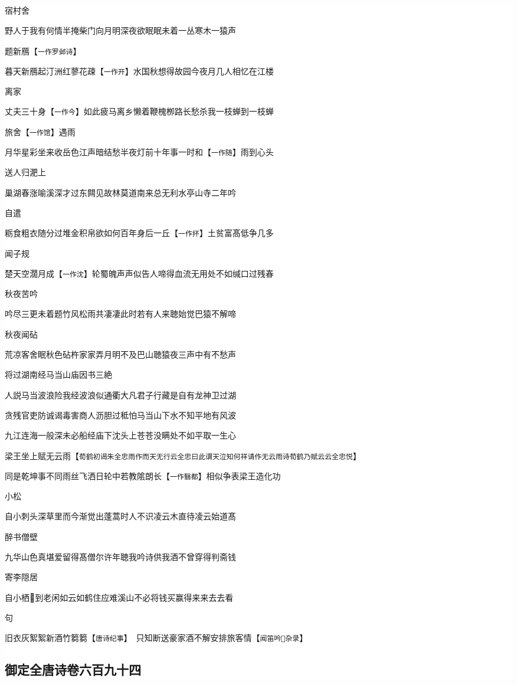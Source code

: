 宿村舍  

野人于我有何情半掩柴门向月明深夜欲眠眠未着一丛寒木一猿声  

题新鴈【`一作罗邺诗`】  

暮天新鴈起汀洲红蓼花疎【`一作开`】水国秋想得故园今夜月几人相忆在江楼  

离家  

丈夫三十身【`一作今`】如此疲马离乡懒着鞭槐栁路长愁杀我一枝蝉到一枝蝉  

旅舍【`一作馆`】遇雨  

月华星彩坐来收岳色江声暗结愁半夜灯前十年事一时和【`一作随`】雨到心头  

送人归淝上  

巢湖春涨喻溪深才过东闗见故林莫道南来总无利水亭山寺二年吟  

自遣  

粝食粗衣随分过堆金积帛欲如何百年身后一丘【`一作抔`】土贫富髙低争几多  

闻子规  

楚天空濶月成【`一作沈`】轮蜀魄声声似告人啼得血流无用处不如缄口过残春  

秋夜苦吟  

吟尽三更未着题竹风松雨共凄凄此时若有人来聴始觉巴猿不解啼  

秋夜闻砧  

荒凉客舍眠秋色砧杵家家弄月明不及巴山聴猿夜三声中有不愁声  

将过湖南经马当山庙因书三絶  

人説马当波浪险我经波浪似通衢大凡君子行藏是自有龙神卫过湖  

贪残官吏防诚谒毒害商人沥胆过秪怕马当山下水不知平地有风波  

九江连海一般深未必船经庙下沈头上苍苍没瞒处不如平取一生心  

梁王坐上赋无云雨【`荀鹤初谒朱全忠雨作而天无行云全忠曰此谓天泣知何祥请作无云雨诗荀鹤乃赋云云全忠悦`】  

同是乾坤事不同雨丝飞洒日轮中若教隂朗长【`一作翳都`】相似争表梁王造化功  

小松  

自小刺头深草里而今渐觉出蓬蒿时人不识凌云木直待凌云始道髙  

醉书僧壁  

九华山色真堪爱留得髙僧尔许年聴我吟诗供我酒不曾穿得判斋钱  

寄李隠居  

自小栖到老闲如云如鹤住应难溪山不必将钱买赢得来来去去看  

句  

旧衣灰絮絮新酒竹篘篘【`唐诗纪事`】　只知断送豪家酒不解安排旅客情【`闻笛吟杂录`】  

## 御定全唐诗卷六百九十四  
